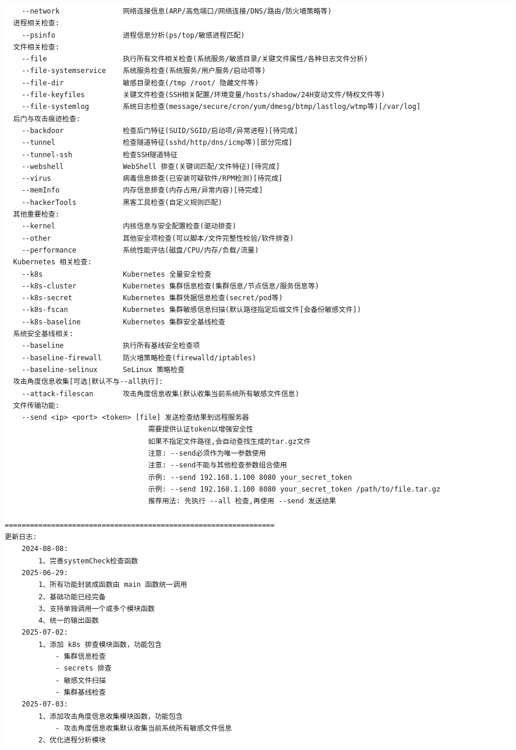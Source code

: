 ```SHELL
    --network               网络连接信息(ARP/高危端口/网络连接/DNS/路由/防火墙策略等)
  进程相关检查:
    --psinfo                进程信息分析(ps/top/敏感进程匹配)
  文件相关检查:
    --file                  执行所有文件相关检查(系统服务/敏感目录/关键文件属性/各种日志文件分析)
    --file-systemservice    系统服务检查(系统服务/用户服务/启动项等)
    --file-dir              敏感目录检查(/tmp /root/ 隐藏文件等)
    --file-keyfiles         关键文件检查(SSH相关配置/环境变量/hosts/shadow/24H变动文件/特权文件等)
    --file-systemlog        系统日志检查(message/secure/cron/yum/dmesg/btmp/lastlog/wtmp等)[/var/log]
  后门与攻击痕迹检查:
    --backdoor              检查后门特征(SUID/SGID/启动项/异常进程)[待完成]
    --tunnel                检查隧道特征(sshd/http/dns/icmp等)[部分完成]
    --tunnel-ssh            检查SSH隧道特征
    --webshell              WebShell 排查(关键词匹配/文件特征)[待完成]
    --virus                 病毒信息排查(已安装可疑软件/RPM检测)[待完成]
    --memInfo               内存信息排查(内存占用/异常内容)[待完成]
    --hackerTools           黑客工具检查(自定义规则匹配)
  其他重要检查:
    --kernel                内核信息与安全配置检查(驱动排查)
    --other                 其他安全项检查(可以脚本/文件完整性校验/软件排查)
    --performance           系统性能评估(磁盘/CPU/内存/负载/流量)
  Kubernetes 相关检查:
    --k8s                   Kubernetes 全量安全检查
    --k8s-cluster           Kubernetes 集群信息检查(集群信息/节点信息/服务信息等)
    --k8s-secret            Kubernetes 集群凭据信息检查(secret/pod等) 
    --k8s-fscan            	Kubernetes 集群敏感信息扫描(默认路径指定后缀文件[会备份敏感文件]) 
    --k8s-baseline          Kubernetes 集群安全基线检查
  系统安全基线相关:
    --baseline              执行所有基线安全检查项
    --baseline-firewall     防火墙策略检查(firewalld/iptables)
    --baseline-selinux      SeLinux 策略检查
  攻击角度信息收集[可选|默认不与--all执行]:
    --attack-filescan       攻击角度信息收集(默认收集当前系统所有敏感文件信息)
  文件传输功能:
    --send <ip> <port> <token> [file] 发送检查结果到远程服务器
                                  需要提供认证token以增强安全性
                                  如果不指定文件路径,会自动查找生成的tar.gz文件
                                  注意: --send必须作为唯一参数使用
                                  注意: --send不能与其他检查参数组合使用
                                  示例: --send 192.168.1.100 8080 your_secret_token
                                  示例: --send 192.168.1.100 8080 your_secret_token /path/to/file.tar.gz
                                  推荐用法: 先执行 --all 检查,再使用 --send 发送结果

================================================================
更新日志:
	2024-08-08:
		1、完善systemCheck检查函数
	2025-06-29:
		1、所有功能封装成函数由 main 函数统一调用
		2、基础功能已经完备
		3、支持单独调用一个或多个模块函数
		4、统一的输出函数
	2025-07-02:
		1、添加 k8s 排查模块函数，功能包含
			- 集群信息检查
			- secrets 排查
			- 敏感文件扫描
			- 集群基线检查
	2025-07-03:
		1、添加攻击角度信息收集模块函数，功能包含
			- 攻击角度信息收集默认收集当前系统所有敏感文件信息
		2、优化进程分析模块
```